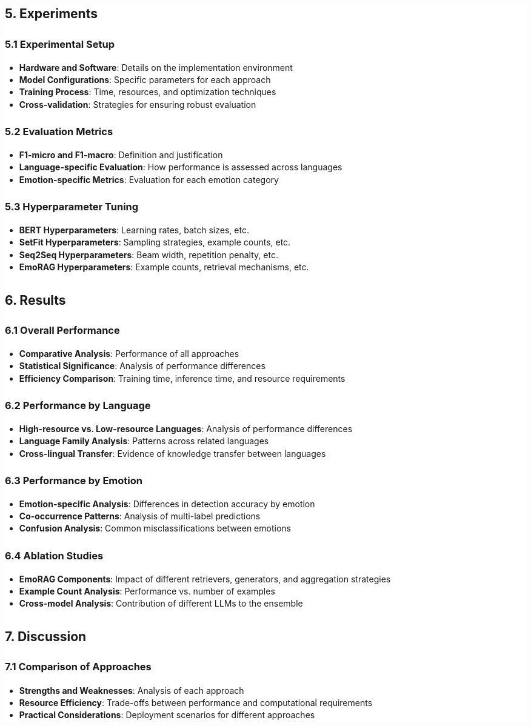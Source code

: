 ## 5. Experiments

### 5.1 Experimental Setup
- **Hardware and Software**: Details on the implementation environment
- **Model Configurations**: Specific parameters for each approach
- **Training Process**: Time, resources, and optimization techniques
- **Cross-validation**: Strategies for ensuring robust evaluation

### 5.2 Evaluation Metrics
- **F1-micro and F1-macro**: Definition and justification
- **Language-specific Evaluation**: How performance is assessed across languages
- **Emotion-specific Metrics**: Evaluation for each emotion category

### 5.3 Hyperparameter Tuning
- **BERT Hyperparameters**: Learning rates, batch sizes, etc.
- **SetFit Hyperparameters**: Sampling strategies, example counts, etc.
- **Seq2Seq Hyperparameters**: Beam width, repetition penalty, etc.
- **EmoRAG Hyperparameters**: Example counts, retrieval mechanisms, etc.

## 6. Results

### 6.1 Overall Performance
- **Comparative Analysis**: Performance of all approaches
- **Statistical Significance**: Analysis of performance differences
- **Efficiency Comparison**: Training time, inference time, and resource requirements

### 6.2 Performance by Language
- **High-resource vs. Low-resource Languages**: Analysis of performance differences
- **Language Family Analysis**: Patterns across related languages
- **Cross-lingual Transfer**: Evidence of knowledge transfer between languages

### 6.3 Performance by Emotion
- **Emotion-specific Analysis**: Differences in detection accuracy by emotion
- **Co-occurrence Patterns**: Analysis of multi-label predictions
- **Confusion Analysis**: Common misclassifications between emotions

### 6.4 Ablation Studies
- **EmoRAG Components**: Impact of different retrievers, generators, and aggregation strategies
- **Example Count Analysis**: Performance vs. number of examples
- **Cross-model Analysis**: Contribution of different LLMs to the ensemble

## 7. Discussion

### 7.1 Comparison of Approaches
- **Strengths and Weaknesses**: Analysis of each approach
- **Resource Efficiency**: Trade-offs between performance and computational requirements
- **Practical Considerations**: Deployment scenarios for different approaches
